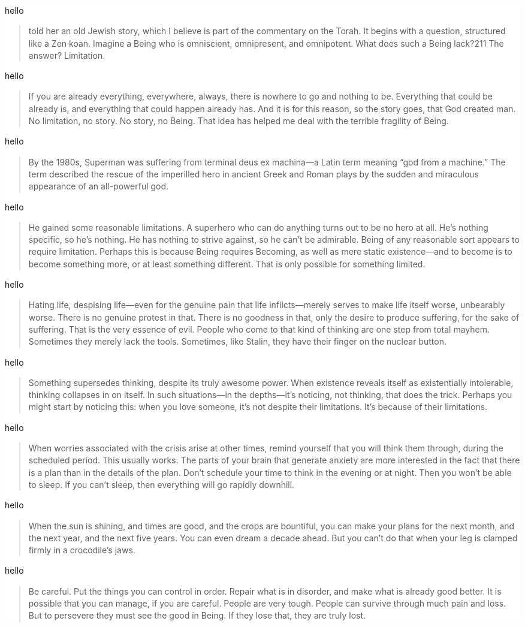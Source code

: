 hello

> told her an old Jewish story, which I believe is part of the commentary on the Torah. It begins with a question, structured like a Zen koan. Imagine a Being who is omniscient, omnipresent, and omnipotent. What does such a Being lack?211 The answer? Limitation.

hello

> If you are already everything, everywhere, always, there is nowhere to go and nothing to be. Everything that could be already is, and everything that could happen already has. And it is for this reason, so the story goes, that God created man. No limitation, no story. No story, no Being. That idea has helped me deal with the terrible fragility of Being.

hello

> By the 1980s, Superman was suffering from terminal deus ex machina—a Latin term meaning “god from a machine.” The term described the rescue of the imperilled hero in ancient Greek and Roman plays by the sudden and miraculous appearance of an all-powerful god.

hello

> He gained some reasonable limitations. A superhero who can do anything turns out to be no hero at all. He’s nothing specific, so he’s nothing. He has nothing to strive against, so he can’t be admirable. Being of any reasonable sort appears to require limitation. Perhaps this is because Being requires Becoming, as well as mere static existence—and to become is to become something more, or at least something different. That is only possible for something limited.

hello

> Hating life, despising life—even for the genuine pain that life inflicts—merely serves to make life itself worse, unbearably worse. There is no genuine protest in that. There is no goodness in that, only the desire to produce suffering, for the sake of suffering. That is the very essence of evil. People who come to that kind of thinking are one step from total mayhem. Sometimes they merely lack the tools. Sometimes, like Stalin, they have their finger on the nuclear button.

hello

> Something supersedes thinking, despite its truly awesome power. When existence reveals itself as existentially intolerable, thinking collapses in on itself. In such situations—in the depths—it’s noticing, not thinking, that does the trick. Perhaps you might start by noticing this: when you love someone, it’s not despite their limitations. It’s because of their limitations.

hello

> When worries associated with the crisis arise at other times, remind yourself that you will think them through, during the scheduled period. This usually works. The parts of your brain that generate anxiety are more interested in the fact that there is a plan than in the details of the plan. Don’t schedule your time to think in the evening or at night. Then you won’t be able to sleep. If you can’t sleep, then everything will go rapidly downhill.

hello

> When the sun is shining, and times are good, and the crops are bountiful, you can make your plans for the next month, and the next year, and the next five years. You can even dream a decade ahead. But you can’t do that when your leg is clamped firmly in a crocodile’s jaws.

hello

> Be careful. Put the things you can control in order. Repair what is in disorder, and make what is already good better. It is possible that you can manage, if you are careful. People are very tough. People can survive through much pain and loss. But to persevere they must see the good in Being. If they lose that, they are truly lost.
